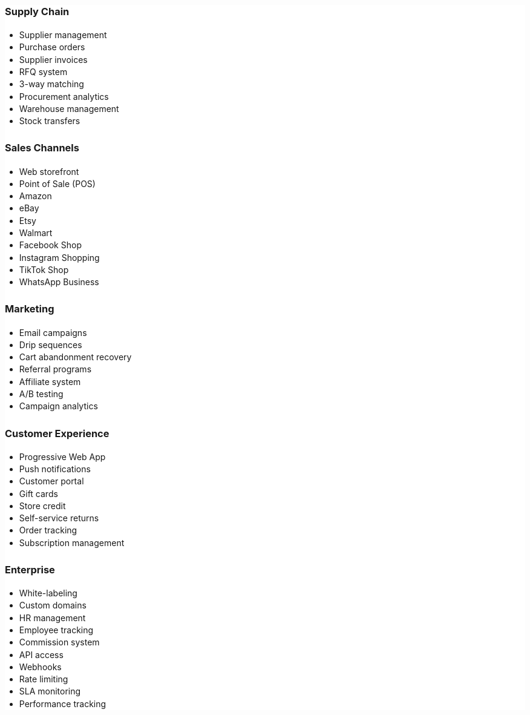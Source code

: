 ### **Supply Chain**
- Supplier management
- Purchase orders
- Supplier invoices
- RFQ system
- 3-way matching
- Procurement analytics
- Warehouse management
- Stock transfers

### **Sales Channels**
- Web storefront
- Point of Sale (POS)
- Amazon
- eBay
- Etsy
- Walmart
- Facebook Shop
- Instagram Shopping
- TikTok Shop
- WhatsApp Business

### **Marketing**
- Email campaigns
- Drip sequences
- Cart abandonment recovery
- Referral programs
- Affiliate system
- A/B testing
- Campaign analytics

### **Customer Experience**
- Progressive Web App
- Push notifications
- Customer portal
- Gift cards
- Store credit
- Self-service returns
- Order tracking
- Subscription management

### **Enterprise**
- White-labeling
- Custom domains
- HR management
- Employee tracking
- Commission system
- API access
- Webhooks
- Rate limiting
- SLA monitoring
- Performance tracking
